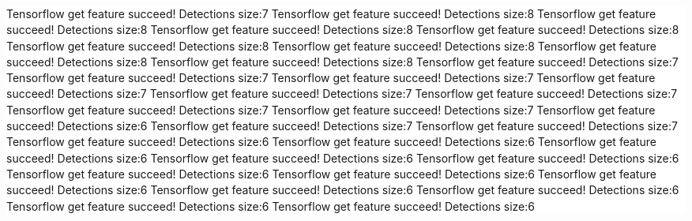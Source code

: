 Tensorflow get feature succeed!
Detections size:7
Tensorflow get feature succeed!
Detections size:8
Tensorflow get feature succeed!
Detections size:8
Tensorflow get feature succeed!
Detections size:8
Tensorflow get feature succeed!
Detections size:8
Tensorflow get feature succeed!
Detections size:8
Tensorflow get feature succeed!
Detections size:8
Tensorflow get feature succeed!
Detections size:8
Tensorflow get feature succeed!
Detections size:8
Tensorflow get feature succeed!
Detections size:7
Tensorflow get feature succeed!
Detections size:7
Tensorflow get feature succeed!
Detections size:7
Tensorflow get feature succeed!
Detections size:7
Tensorflow get feature succeed!
Detections size:7
Tensorflow get feature succeed!
Detections size:7
Tensorflow get feature succeed!
Detections size:7
Tensorflow get feature succeed!
Detections size:7
Tensorflow get feature succeed!
Detections size:6
Tensorflow get feature succeed!
Detections size:7
Tensorflow get feature succeed!
Detections size:7
Tensorflow get feature succeed!
Detections size:6
Tensorflow get feature succeed!
Detections size:6
Tensorflow get feature succeed!
Detections size:6
Tensorflow get feature succeed!
Detections size:6
Tensorflow get feature succeed!
Detections size:6
Tensorflow get feature succeed!
Detections size:6
Tensorflow get feature succeed!
Detections size:6
Tensorflow get feature succeed!
Detections size:6
Tensorflow get feature succeed!
Detections size:6
Tensorflow get feature succeed!
Detections size:6
Tensorflow get feature succeed!
Detections size:6
Tensorflow get feature succeed!
Detections size:6